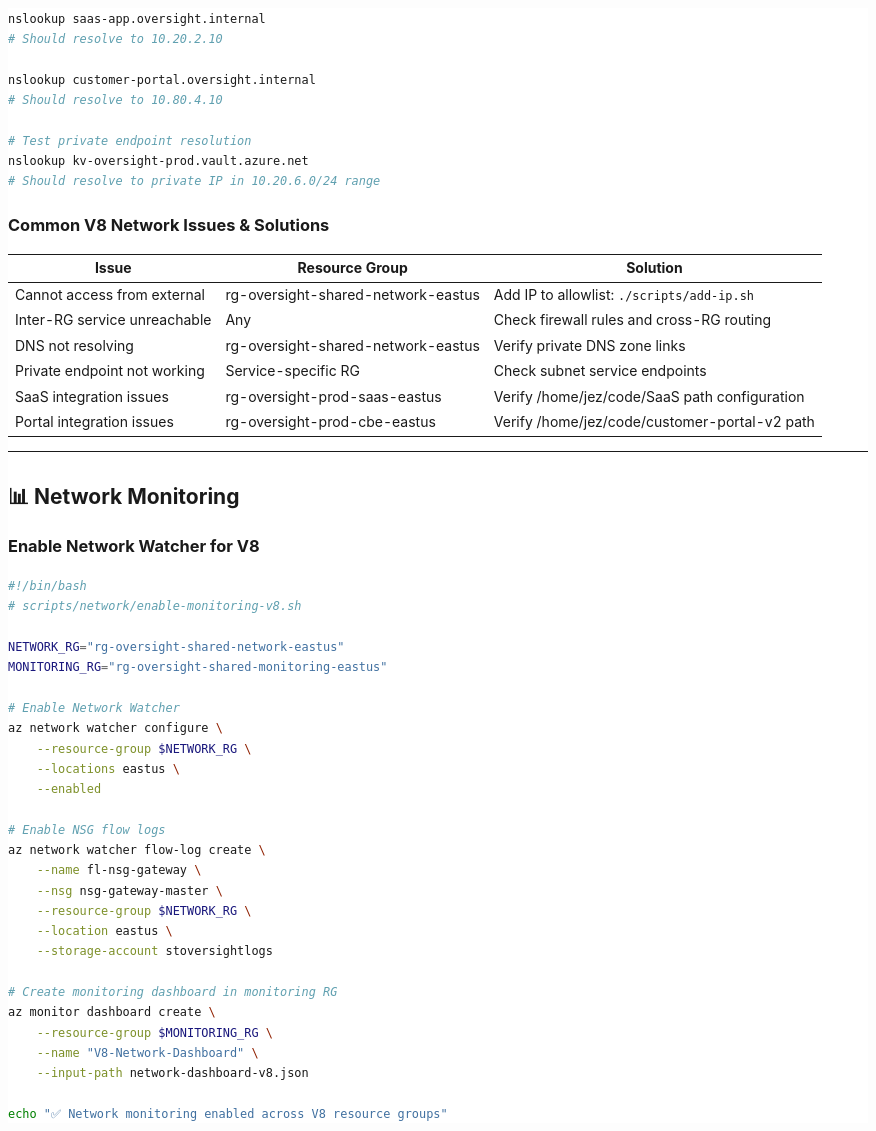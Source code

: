 ```bash
nslookup saas-app.oversight.internal
# Should resolve to 10.20.2.10

nslookup customer-portal.oversight.internal
# Should resolve to 10.80.4.10

# Test private endpoint resolution
nslookup kv-oversight-prod.vault.azure.net
# Should resolve to private IP in 10.20.6.0/24 range
```

### Common V8 Network Issues & Solutions

| Issue | Resource Group | Solution |
|-------|----------------|----------|
| Cannot access from external | rg-oversight-shared-network-eastus | Add IP to allowlist: `./scripts/add-ip.sh` |
| Inter-RG service unreachable | Any | Check firewall rules and cross-RG routing |
| DNS not resolving | rg-oversight-shared-network-eastus | Verify private DNS zone links |
| Private endpoint not working | Service-specific RG | Check subnet service endpoints |
| SaaS integration issues | rg-oversight-prod-saas-eastus | Verify /home/jez/code/SaaS path configuration |
| Portal integration issues | rg-oversight-prod-cbe-eastus | Verify /home/jez/code/customer-portal-v2 path |

---

## 📊 Network Monitoring

### Enable Network Watcher for V8

```bash
#!/bin/bash
# scripts/network/enable-monitoring-v8.sh

NETWORK_RG="rg-oversight-shared-network-eastus"
MONITORING_RG="rg-oversight-shared-monitoring-eastus"

# Enable Network Watcher
az network watcher configure \
    --resource-group $NETWORK_RG \
    --locations eastus \
    --enabled

# Enable NSG flow logs
az network watcher flow-log create \
    --name fl-nsg-gateway \
    --nsg nsg-gateway-master \
    --resource-group $NETWORK_RG \
    --location eastus \
    --storage-account stoversightlogs

# Create monitoring dashboard in monitoring RG
az monitor dashboard create \
    --resource-group $MONITORING_RG \
    --name "V8-Network-Dashboard" \
    --input-path network-dashboard-v8.json

echo "✅ Network monitoring enabled across V8 resource groups"
```
